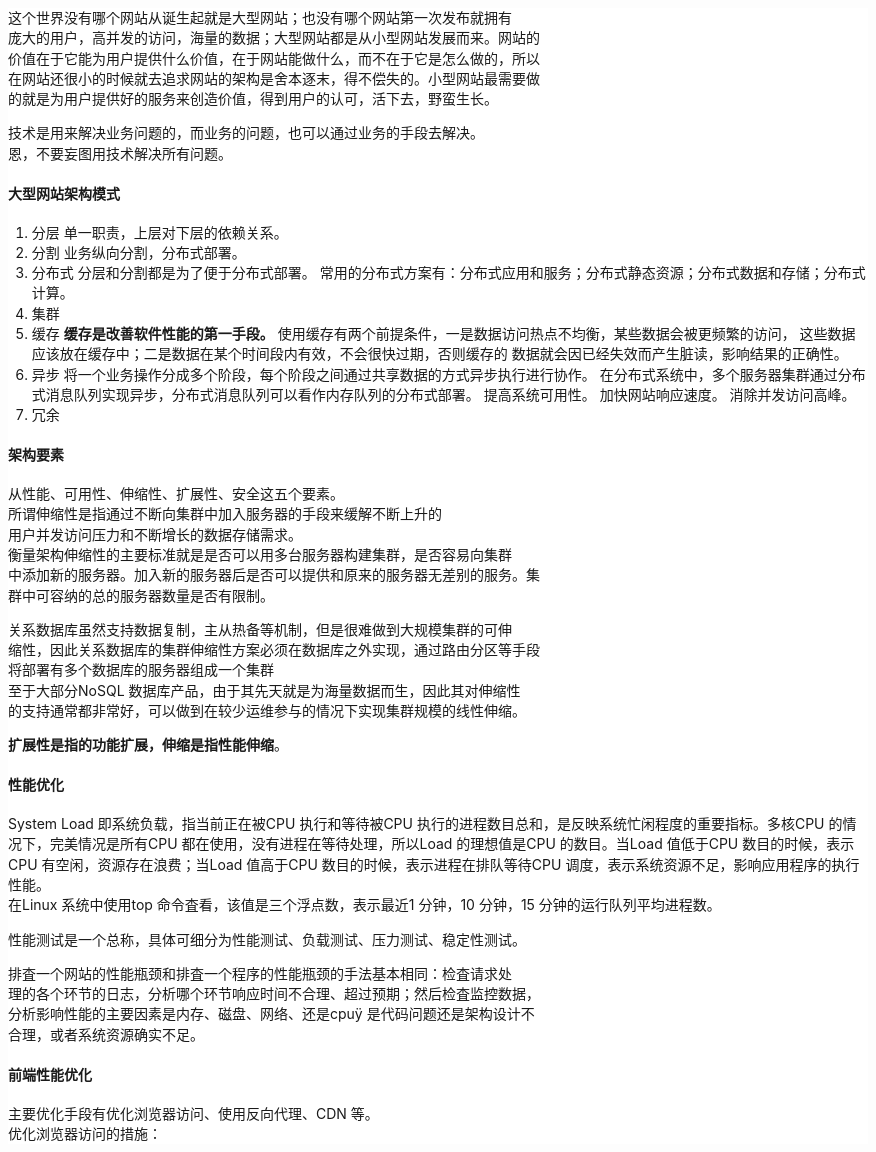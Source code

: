 这个世界没有哪个网站从诞生起就是大型网站；也没有哪个网站第一次发布就拥有  
 庞大的用户，高并发的访问，海量的数据；大型网站都是从小型网站发展而来。网站的  
 价值在于它能为用户提供什么价值，在于网站能做什么，而不在于它是怎么做的，所以  
 在网站还很小的时候就去追求网站的架构是舍本逐末，得不偿失的。小型网站最需要做  
 的就是为用户提供好的服务来创造价值，得到用户的认可，活下去，野蛮生长。

技术是用来解决业务问题的，而业务的问题，也可以通过业务的手段去解决。  
 恩，不要妄图用技术解决所有问题。

#### 大型网站架构模式

1. 分层  单一职责，上层对下层的依赖关系。
2. 分割  业务纵向分割，分布式部署。
3. 分布式  分层和分割都是为了便于分布式部署。  常用的分布式方案有：分布式应用和服务；分布式静态资源；分布式数据和存储；分布式计算。
4. 集群
5. 缓存  **缓存是改善软件性能的第一手段。**  使用缓存有两个前提条件，一是数据访问热点不均衡，某些数据会被更频繁的访问，  这些数据应该放在缓存中；二是数据在某个时间段内有效，不会很快过期，否则缓存的  数据就会因已经失效而产生脏读，影响结果的正确性。
6. 异步  将一个业务操作分成多个阶段，每个阶段之间通过共享数据的方式异步执行进行协作。  在分布式系统中，多个服务器集群通过分布式消息队列实现异步，分布式消息队列可以看作内存队列的分布式部署。  提高系统可用性。  加快网站响应速度。  消除并发访问高峰。
7. 冗余

#### 架构要素

从性能、可用性、伸缩性、扩展性、安全这五个要素。  
 所谓伸缩性是指通过不断向集群中加入服务器的手段来缓解不断上升的  
 用户并发访问压力和不断增长的数据存储需求。  
 衡量架构伸缩性的主要标准就是是否可以用多台服务器构建集群，是否容易向集群  
 中添加新的服务器。加入新的服务器后是否可以提供和原来的服务器无差别的服务。集  
 群中可容纳的总的服务器数量是否有限制。

关系数据库虽然支持数据复制，主从热备等机制，但是很难做到大规模集群的可伸  
 缩性，因此关系数据库的集群伸缩性方案必须在数据库之外实现，通过路由分区等手段  
 将部署有多个数据库的服务器组成一个集群  
 至于大部分NoSQL 数据库产品，由于其先天就是为海量数据而生，因此其对伸缩性  
 的支持通常都非常好，可以做到在较少运维参与的情况下实现集群规模的线性伸缩。

**扩展性是指的功能扩展，伸缩是指性能伸缩**。

#### 性能优化

System Load 即系统负载，指当前正在被CPU 执行和等待被CPU 执行的进程数目总和，是反映系统忙闲程度的重要指标。多核CPU 的情况下，完美情况是所有CPU 都在使用，没有进程在等待处理，所以Load 的理想值是CPU 的数目。当Load 值低于CPU 数目的时候，表示CPU 有空闲，资源存在浪费；当Load 值高于CPU 数目的时候，表示进程在排队等待CPU 调度，表示系统资源不足，影响应用程序的执行性能。  
 在Linux 系统中使用top 命令査看，该值是三个浮点数，表示最近1 分钟，10 分钟，15 分钟的运行队列平均进程数。

性能测试是一个总称，具体可细分为性能测试、负载测试、压力测试、稳定性测试。

排査一个网站的性能瓶颈和排査一个程序的性能瓶颈的手法基本相同：检査请求处  
 理的各个环节的日志，分析哪个环节响应时间不合理、超过预期；然后检査监控数据，  
 分析影响性能的主要因素是内存、磁盘、网络、还是cpuÿ 是代码问题还是架构设计不  
 合理，或者系统资源确实不足。

#### **前端性能优化**

主要优化手段有优化浏览器访问、使用反向代理、CDN 等。  
 优化浏览器访问的措施：
